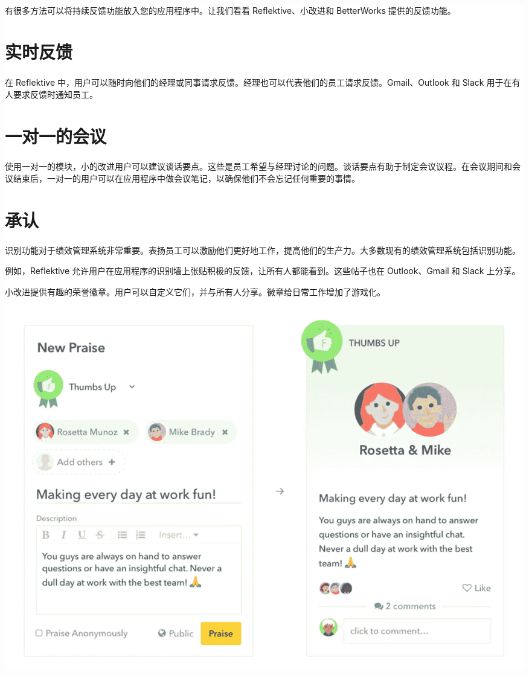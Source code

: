 有很多方法可以将持续反馈功能放入您的应用程序中。让我们看看 Reflektive、小改进和 BetterWorks 提供的反馈功能。

# 实时反馈

在 Reflektive 中，用户可以随时向他们的经理或同事请求反馈。经理也可以代表他们的员工请求反馈。Gmail、Outlook 和 Slack 用于在有人要求反馈时通知员工。

# 一对一的会议

使用一对一的模块，小的改进用户可以建议谈话要点。这些是员工希望与经理讨论的问题。谈话要点有助于制定会议议程。在会议期间和会议结束后，一对一的用户可以在应用程序中做会议笔记，以确保他们不会忘记任何重要的事情。

# 承认

识别功能对于绩效管理系统非常重要。表扬员工可以激励他们更好地工作，提高他们的生产力。大多数现有的绩效管理系统包括识别功能。

例如，Reflektive 允许用户在应用程序的识别墙上张贴积极的反馈，让所有人都能看到。这些帖子也在 Outlook、Gmail 和 Slack 上分享。

小改进提供有趣的荣誉徽章。用户可以自定义它们，并与所有人分享。徽章给日常工作增加了游戏化。

![](img/eecd1ad1fd7f8718441c33673cc6cfaa.png)
